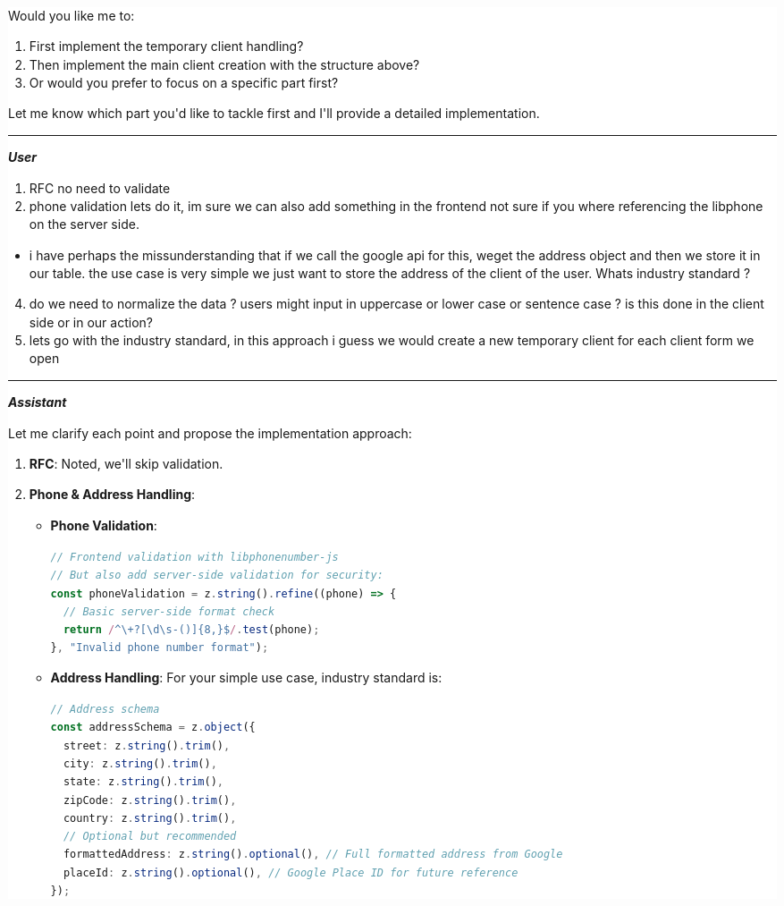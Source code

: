 Would you like me to:
1. First implement the temporary client handling?
2. Then implement the main client creation with the structure above?
3. Or would you prefer to focus on a specific part first?

Let me know which part you'd like to tackle first and I'll provide a detailed implementation.

---

_**User**_

1. RFC no need to validate
3. phone validation lets do it, im sure we can also add something in the frontend not sure if you where referencing the libphone on the server side.
- i have perhaps the missunderstanding that if we call the google api for this, weget the address object and then we store it in our table. the use case is very simple we just want to store the address of the client of the user. Whats industry standard ?
4. do we need to normalize the data ? users might input in uppercase or lower case or sentence case ? is this done in the client side or in our action? 
5. lets go with the industry standard, in this approach i guess we would create a new temporary client for each client form we open



---

_**Assistant**_

Let me clarify each point and propose the implementation approach:

1. **RFC**: Noted, we'll skip validation.

2. **Phone & Address Handling**:
   - **Phone Validation**:
     ```typescript
     // Frontend validation with libphonenumber-js
     // But also add server-side validation for security:
     const phoneValidation = z.string().refine((phone) => {
       // Basic server-side format check
       return /^\+?[\d\s-()]{8,}$/.test(phone);
     }, "Invalid phone number format");
     ```

   - **Address Handling**:
     For your simple use case, industry standard is:
     ```typescript
     // Address schema
     const addressSchema = z.object({
       street: z.string().trim(),
       city: z.string().trim(),
       state: z.string().trim(),
       zipCode: z.string().trim(),
       country: z.string().trim(),
       // Optional but recommended
       formattedAddress: z.string().optional(), // Full formatted address from Google
       placeId: z.string().optional(), // Google Place ID for future reference
     });
     ```
